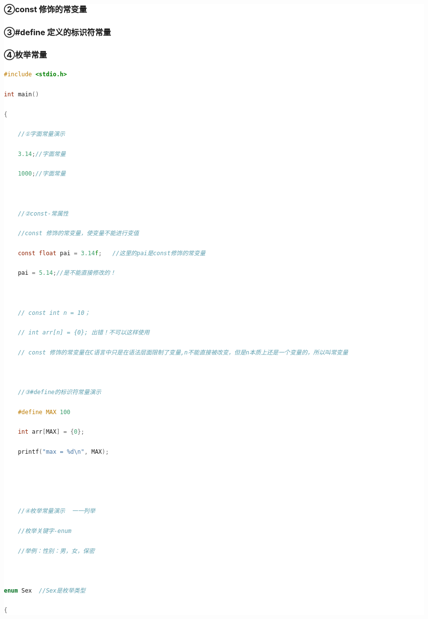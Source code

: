 ### ②const 修饰的常变量

### ③#define 定义的标识符常量

### ④枚举常量

```c
#include <stdio.h>

int main()

{

    //①字面常量演示

    3.14;//字面常量

    1000;//字面常量

    

    //②const-常属性

    //const 修饰的常变量，使变量不能进行变值

    const float pai = 3.14f;   //这里的pai是const修饰的常变量

    pai = 5.14;//是不能直接修改的！

 

    // const int n = 10；

    // int arr[n] = {0}; 出错！不可以这样使用

    // const 修饰的常变量在C语言中只是在语法层面限制了变量,n不能直接被改变，但是n本质上还是一个变量的，所以叫常变量

    

    //③#define的标识符常量演示

    #define MAX 100

    int arr[MAX] = {0};

    printf("max = %d\n", MAX);

    

    

    //④枚举常量演示  一一列举

    //枚举关键字-enum

    //举例：性别：男，女，保密

    

enum Sex  //Sex是枚举类型

{

```